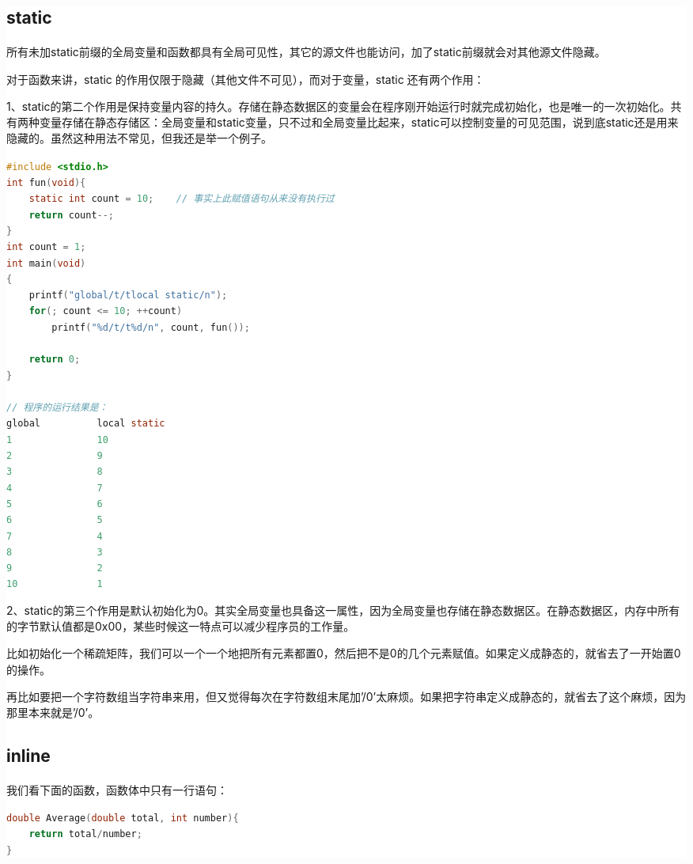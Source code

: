 ## static

所有未加static前缀的全局变量和函数都具有全局可见性，其它的源文件也能访问，加了static前缀就会对其他源文件隐藏。

对于函数来讲，static 的作用仅限于隐藏（其他文件不可见），而对于变量，static 还有两个作用：

1、static的第二个作用是保持变量内容的持久。存储在静态数据区的变量会在程序刚开始运行时就完成初始化，也是唯一的一次初始化。共有两种变量存储在静态存储区：全局变量和static变量，只不过和全局变量比起来，static可以控制变量的可见范围，说到底static还是用来隐藏的。虽然这种用法不常见，但我还是举一个例子。 

```c
#include <stdio.h>
int fun(void){
    static int count = 10;    // 事实上此赋值语句从来没有执行过
    return count--;
}
int count = 1;
int main(void)
{    
    printf("global/t/tlocal static/n");
    for(; count <= 10; ++count)
        printf("%d/t/t%d/n", count, fun());    
    
    return 0;
}

// 程序的运行结果是：
global          local static
1               10
2               9
3               8
4               7
5               6
6               5
7               4
8               3
9               2
10              1  
```

2、static的第三个作用是默认初始化为0。其实全局变量也具备这一属性，因为全局变量也存储在静态数据区。在静态数据区，内存中所有的字节默认值都是0x00，某些时候这一特点可以减少程序员的工作量。

比如初始化一个稀疏矩阵，我们可以一个一个地把所有元素都置0，然后把不是0的几个元素赋值。如果定义成静态的，就省去了一开始置0的操作。

再比如要把一个字符数组当字符串来用，但又觉得每次在字符数组末尾加’/0’太麻烦。如果把字符串定义成静态的，就省去了这个麻烦，因为那里本来就是’/0’。

## inline

我们看下面的函数，函数体中只有一行语句： 

```c
double Average(double total, int number){ 
    return total/number;
} 
```

